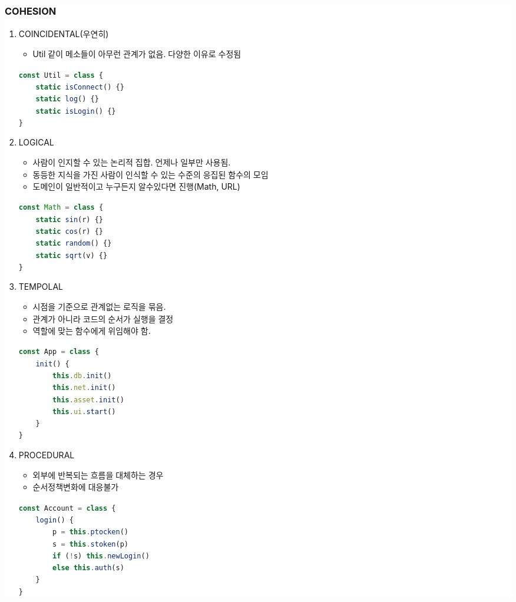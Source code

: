 ### COHESION

1. COINCIDENTAL(우연히)

    - Util 같이 메소들이 아무런 관계가 없음. 다양한 이유로 수정됨

    ```jsx
    const Util = class {
        static isConnect() {}
        static log() {}
        static isLogin() {}
    }
    ```

2. LOGICAL

    - 사람이 인지할 수 있는 논리적 집합. 언제나 일부만 사용됨.
    - 동등한 지식을 가진 사람이 인식할 수 있는 수준의 응집된 함수의 모임
    - 도메인이 일반적이고 누구든지 알수있다면 진행(Math, URL)

    ```jsx
    const Math = class {
        static sin(r) {}
        static cos(r) {}
        static random() {}
        static sqrt(v) {}
    }
    ```

3. TEMPOLAL

    - 시점을 기준으로 관계없는 로직을 묶음.
    - 관계가 아니라 코드의 순서가 실행을 결정
    - 역할에 맞는 함수에게 위임해야 함.

    ```jsx
    const App = class {
        init() {
            this.db.init()
            this.net.init()
            this.asset.init()
            this.ui.start()
        }
    }
    ```

4. PROCEDURAL

    - 외부에 반복되는 흐름을 대체하는 경우
    - 순서정책변화에 대응불가

    ```jsx
    const Account = class {
        login() {
            p = this.ptocken()
            s = this.stoken(p)
            if (!s) this.newLogin()
            else this.auth(s)
        }
    }
    ```
